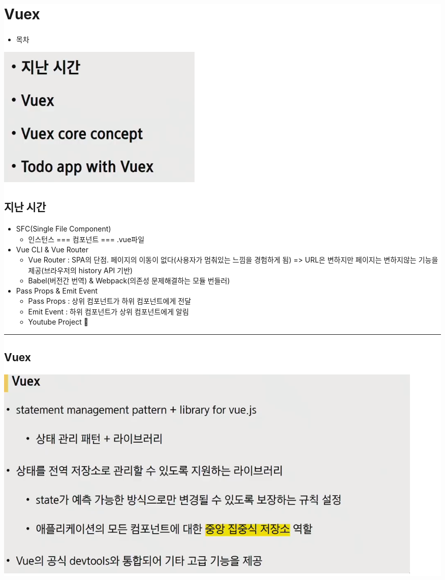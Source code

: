 # Vuex

- 목차

![image-20210512090128490](03_vuex.assets/image-20210512090128490.png)

## 지난 시간

- SFC(Single File Component)
  - 인스턴스 === 컴포넌트 === .vue파일
- Vue CLI & Vue Router
  - Vue Router : SPA의 단점. 페이지의 이동이 없다(사용자가 멈춰있는 느낌을 경험하게 됨) => URL은 변하지만 페이지는 변하지않는 기능을 제공(브라우저의 history API 기반)
  - Babel(버전간 번역) & Webpack(의존성 문제해결하는 모듈 번들러)
- Pass Props & Emit Event
  - Pass Props : 상위 컴포넌트가 하위 컴포넌트에게 전달
  - Emit Event : 하위 컴포넌트가 상위 컴포넌트에게 알림
  - Youtube Project :mega:

---

## Vuex

![image-20210512090752640](03_vuex.assets/image-20210512090752640.png)
